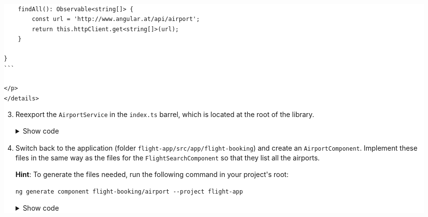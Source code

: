         findAll(): Observable<string[]> {
            const url = 'http://www.angular.at/api/airport';
            return this.httpClient.get<string[]>(url);
        }

    }
    ```
    
    </p>
    </details>


3. Reexport the `AirportService` in the `index.ts` barrel, which is located at the root of the library.

    <details>
    <summary>Show code</summary>
    <p>

    ```typescript
    
    export { FlightLibModule } from './lib/flight-lib.module';
    export { Flight } from './lib/models/flight';
    export { FlightService } from './lib/services/flight.service';
    export { AirportService } from './lib/services/airport.service';
    ```

    </p>
    </details>

4. Switch back to the application (folder `flight-app/src/app/flight-booking`) and create an `AirportComponent`.  Implement these files in the same way as the files for the `FlightSearchComponent` so that they list all the airports.
   
    **Hint**: To generate the files needed, run the following command in your project's root: 
    ```
    ng generate component flight-booking/airport --project flight-app
    ```

    <details>
    <summary>Show code</summary>
    <p>
    
    ```typescript
    
    import { Component, OnInit } from '@angular/core';
    import { AirportService } from '@flight-workspace/flight-lib';

    @Component({
        selector: 'airport',
        templateUrl: './airport.component.html'
    })
    export class AirportComponent implements OnInit {

        airports: string[] = [];

        constructor(private airportService: AirportService) { 
        }
